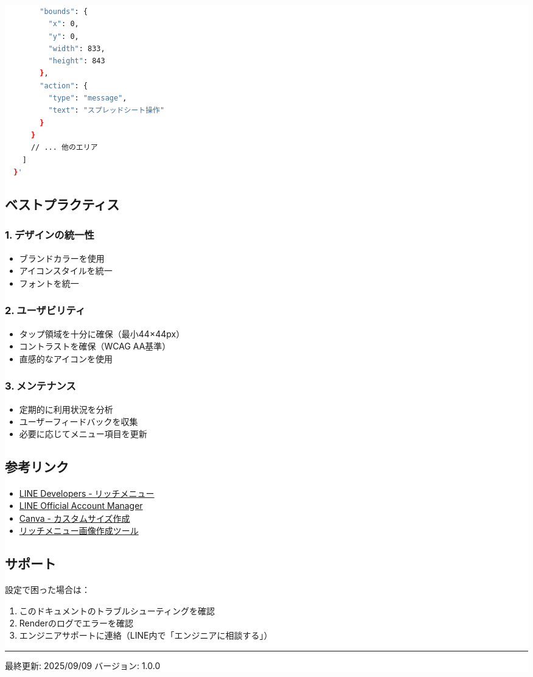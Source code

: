 ```bash
        "bounds": {
          "x": 0,
          "y": 0,
          "width": 833,
          "height": 843
        },
        "action": {
          "type": "message",
          "text": "スプレッドシート操作"
        }
      }
      // ... 他のエリア
    ]
  }'
```

## ベストプラクティス

### 1. デザインの統一性
- ブランドカラーを使用
- アイコンスタイルを統一
- フォントを統一

### 2. ユーザビリティ
- タップ領域を十分に確保（最小44×44px）
- コントラストを確保（WCAG AA基準）
- 直感的なアイコンを使用

### 3. メンテナンス
- 定期的に利用状況を分析
- ユーザーフィードバックを収集
- 必要に応じてメニュー項目を更新

## 参考リンク

- [LINE Developers - リッチメニュー](https://developers.line.biz/ja/docs/messaging-api/using-rich-menus/)
- [LINE Official Account Manager](https://manager.line.biz/)
- [Canva - カスタムサイズ作成](https://www.canva.com/create/custom-size/)
- [リッチメニュー画像作成ツール](https://richmenu-designer.line.biz/)

## サポート

設定で困った場合は：
1. このドキュメントのトラブルシューティングを確認
2. Renderのログでエラーを確認
3. エンジニアサポートに連絡（LINE内で「エンジニアに相談する」）

---

最終更新: 2025/09/09
バージョン: 1.0.0
